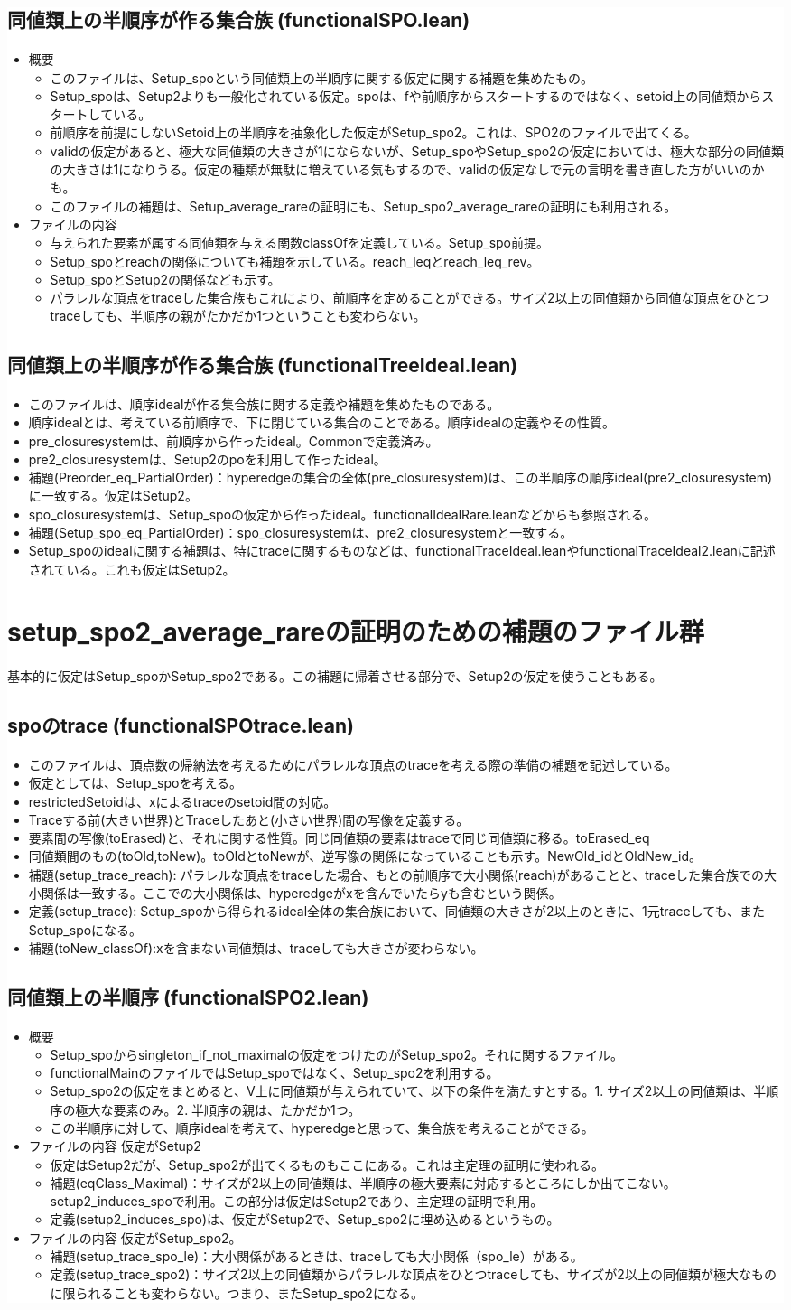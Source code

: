 
## 同値類上の半順序が作る集合族 (functionalSPO.lean)

- 概要
  - このファイルは、Setup_spoという同値類上の半順序に関する仮定に関する補題を集めたもの。
  - Setup_spoは、Setup2よりも一般化されている仮定。spoは、fや前順序からスタートするのではなく、setoid上の同値類からスタートしている。
  - 前順序を前提にしないSetoid上の半順序を抽象化した仮定がSetup_spo2。これは、SPO2のファイルで出てくる。
  - validの仮定があると、極大な同値類の大きさが1にならないが、Setup_spoやSetup_spo2の仮定においては、極大な部分の同値類の大きさは1になりうる。仮定の種類が無駄に増えている気もするので、validの仮定なしで元の言明を書き直した方がいいのかも。
  - このファイルの補題は、Setup_average_rareの証明にも、Setup_spo2_average_rareの証明にも利用される。
- ファイルの内容
  - 与えられた要素が属する同値類を与える関数classOfを定義している。Setup_spo前提。
  - Setup_spoとreachの関係についても補題を示している。reach_leqとreach_leq_rev。
  - Setup_spoとSetup2の関係なども示す。
  - パラレルな頂点をtraceした集合族もこれにより、前順序を定めることができる。サイズ2以上の同値類から同値な頂点をひとつtraceしても、半順序の親がたかだか1つということも変わらない。

## 同値類上の半順序が作る集合族 (functionalTreeIdeal.lean)

- このファイルは、順序idealが作る集合族に関する定義や補題を集めたものである。
- 順序idealとは、考えている前順序で、下に閉じている集合のことである。順序idealの定義やその性質。
- pre_closuresystemは、前順序から作ったideal。Commonで定義済み。
- pre2_closuresystemは、Setup2のpoを利用して作ったideal。
- 補題(Preorder_eq_PartialOrder)：hyperedgeの集合の全体(pre_closuresystem)は、この半順序の順序ideal(pre2_closuresystem)に一致する。仮定はSetup2。
- spo_closuresystemは、Setup_spoの仮定から作ったideal。functionalIdealRare.leanなどからも参照される。
- 補題(Setup_spo_eq_PartialOrder)：spo_closuresystemは、pre2_closuresystemと一致する。
- Setup_spoのidealに関する補題は、特にtraceに関するものなどは、functionalTraceIdeal.leanやfunctionalTraceIdeal2.leanに記述されている。これも仮定はSetup2。

# setup_spo2_average_rareの証明のための補題のファイル群

基本的に仮定はSetup_spoかSetup_spo2である。この補題に帰着させる部分で、Setup2の仮定を使うこともある。

## spoのtrace (functionalSPOtrace.lean)

- このファイルは、頂点数の帰納法を考えるためにパラレルな頂点のtraceを考える際の準備の補題を記述している。
- 仮定としては、Setup_spoを考える。
- restrictedSetoidは、xによるtraceのsetoid間の対応。
- Traceする前(大きい世界)とTraceしたあと(小さい世界)間の写像を定義する。
- 要素間の写像(toErased)と、それに関する性質。同じ同値類の要素はtraceで同じ同値類に移る。toErased_eq
- 同値類間のもの(toOld,toNew)。toOldとtoNewが、逆写像の関係になっていることも示す。NewOld_idとOldNew_id。
- 補題(setup_trace_reach): パラレルな頂点をtraceした場合、もとの前順序で大小関係(reach)があることと、traceした集合族での大小関係は一致する。ここでの大小関係は、hyperedgeがxを含んでいたらyも含むという関係。
- 定義(setup_trace): Setup_spoから得られるideal全体の集合族において、同値類の大きさが2以上のときに、1元traceしても、またSetup_spoになる。
- 補題(toNew_classOf):xを含まない同値類は、traceしても大きさが変わらない。

## 同値類上の半順序 (functionalSPO2.lean)

- 概要
  - Setup_spoからsingleton_if_not_maximalの仮定をつけたのがSetup_spo2。それに関するファイル。
  - functionalMainのファイルではSetup_spoではなく、Setup_spo2を利用する。
  - Setup_spo2の仮定をまとめると、V上に同値類が与えられていて、以下の条件を満たすとする。1. サイズ2以上の同値類は、半順序の極大な要素のみ。2. 半順序の親は、たかだか1つ。
  - この半順序に対して、順序idealを考えて、hyperedgeと思って、集合族を考えることができる。
- ファイルの内容 仮定がSetup2
  - 仮定はSetup2だが、Setup_spo2が出てくるものもここにある。これは主定理の証明に使われる。
  - 補題(eqClass_Maximal)：サイズが2以上の同値類は、半順序の極大要素に対応するところにしか出てこない。setup2_induces_spoで利用。この部分は仮定はSetup2であり、主定理の証明で利用。
  - 定義(setup2_induces_spo)は、仮定がSetup2で、Setup_spo2に埋め込めるというもの。
- ファイルの内容 仮定がSetup_spo2。
  - 補題(setup_trace_spo_le)：大小関係があるときは、traceしても大小関係（spo_le）がある。
  - 定義(setup_trace_spo2)：サイズ2以上の同値類からパラレルな頂点をひとつtraceしても、サイズが2以上の同値類が極大なものに限られることも変わらない。つまり、またSetup_spo2になる。